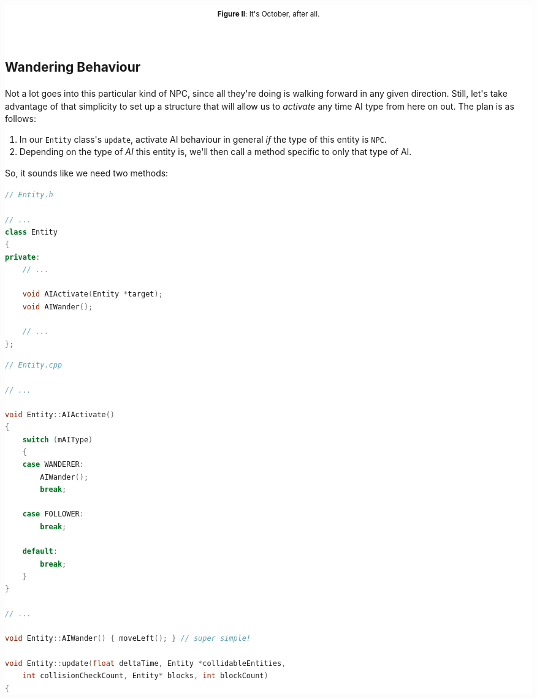 <p align=center>
    <sub>
        <strong>Figure II</strong>: It's October, after all.
    </sub>
</p>

<br>

<a id="4"></a>

## Wandering Behaviour

Not a lot goes into this particular kind of NPC, since all they're doing is walking forward in any given direction. Still, let's take advantage of that simplicity to set up a structure that will allow us to _activate_ any time AI type from here on out. The plan is as follows:

1. In our `Entity` class's `update`, activate AI behaviour in general _if_ the type of this entity is `NPC`.
2. Depending on the type of _AI_ this entity is, we'll then call a method specific to only that type of AI.

So, it sounds like we need two methods:

```cpp
// Entity.h

// ...
class Entity
{
private:
    // ...

    void AIActivate(Entity *target);
    void AIWander();

    // ...
};
```
```cpp
// Entity.cpp

// ...

void Entity::AIActivate()
{
    switch (mAIType)
    {
    case WANDERER:
        AIWander();
        break;

    case FOLLOWER:
        break;
    
    default:
        break;
    }
}

// ...

void Entity::AIWander() { moveLeft(); } // super simple!

void Entity::update(float deltaTime, Entity *collidableEntities, 
    int collisionCheckCount, Entity* blocks, int blockCount)
{
```